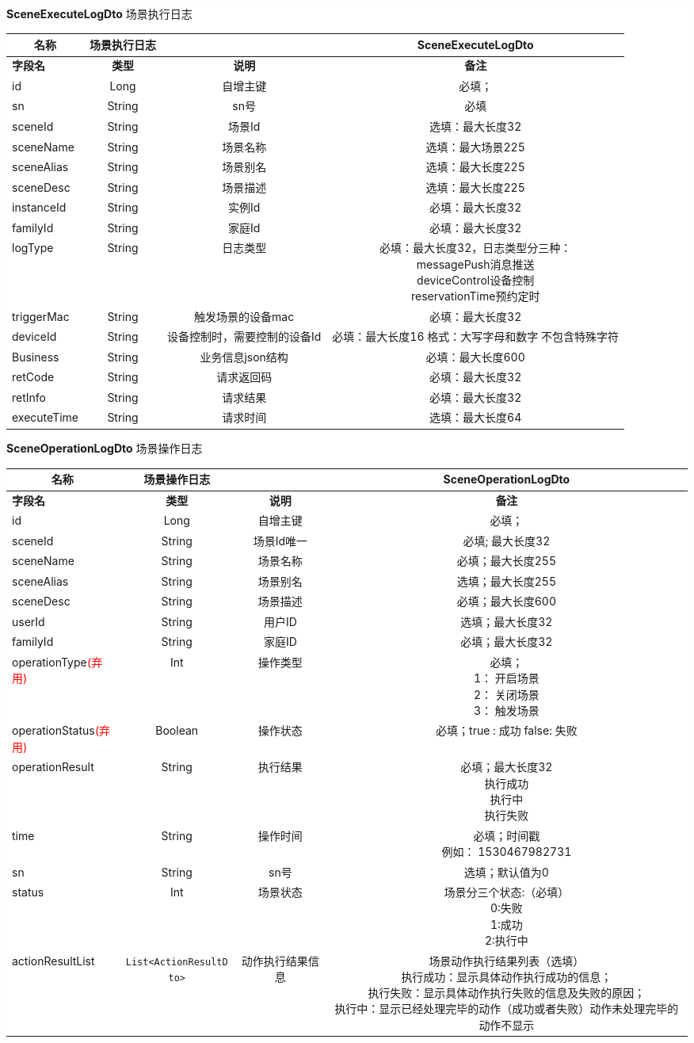 
**SceneExecuteLogDto**
场景执行日志  
  
| **名称** | 场景执行日志 |&emsp;| SceneExecuteLogDto |   
| ------------- |:----------:|:-----:|:-----:|  
|**字段名**|**类型**|**说明**|**备注**|
|id          |Long   |自增主键                     |必填；                                                                                                           |
|sn          |String |sn号                         |必填                                                                                                             |
|sceneId     |String |场景Id                       |选填：最大长度32                                                                                                 |
|sceneName   |String |场景名称                     |选填：最大场景225                                                                                                |
|sceneAlias  |String |场景别名                     |选填：最大长度225                                                                                                |
|sceneDesc   |String |场景描述                     |选填：最大长度225                                                                                                |
|instanceId  |String |实例Id                       |必填：最大长度32                                                                                                 |
|familyId    |String |家庭Id                       |必填：最大长度32                                                                                                 |
|logType     |String |日志类型                     |必填：最大长度32，日志类型分三种：</br>messagePush消息推送</br>deviceControl设备控制</br>reservationTime预约定时 |
|triggerMac  |String |触发场景的设备mac            |必填：最大长度32                                                                                                 |
|deviceId    |String |设备控制时，需要控制的设备Id |必填：最大长度16 格式：大写字母和数字 不包含特殊字符                                                                                                 |
|Business    |String |业务信息json结构             |必填：最大长度600                                                                                                |
|retCode     |String |请求返回码                   |必填：最大长度32                                                                                                 |
|retInfo     |String |请求结果                     |必填：最大长度32                                                                                                 |
|executeTime |String |请求时间                     |选填：最大长度64                                                                                                 |

**SceneOperationLogDto**
场景操作日志  
  
| **名称** | 场景操作日志 |&emsp;| SceneOperationLogDto |   
| ------------- |:----------:|:-----:|:-----:|  
|**字段名**|**类型**|**说明**|**备注**|
|id              |Long                 |自增主键          |必填；                                                                                      |
|sceneId         |String               |场景Id唯一        |必填; 最大长度32                                                                            |
|sceneName       |String               |场景名称          |必填；最大长度255                                                                           |
|sceneAlias      |String               |场景别名          |选填；最大长度255                                                                           |
|sceneDesc       |String             |场景描述          |必填；最大长度600                                                                           |
|userId          |String               |用户ID            |选填；最大长度32                                                                            |
|familyId        |String               |家庭ID            |必填；最大长度32                                                                            |
|operationType<font color="#FF0000">(弃用)</font>   |Int                  |操作类型          |必填；</br>1： 开启场景</br>2： 关闭场景</br>3： 触发场景                                   |
|operationStatus<font color="#FF0000">(弃用)</font> |Boolean              |操作状态          |必填；true : 成功   false: 失败                                                             |
|operationResult |String               |执行结果       |必填；最大长度32</br>执行成功 </br>执行中 </br>执行失败          |
|time            |String                |操作时间          |必填；时间戳</br>例如： 1530467982731                                                       |
|sn              |String               |sn号              |选填；默认值为0                                                                             |
|status          |Int                  |场景状态          |场景分三个状态:（必填）</br>0:失败</br>1:成功</br>2:执行中                                  |
|actionResultList|`List<ActionResultDto>`|动作执行结果信息  |场景动作执行结果列表（选填）</br>执行成功：显示具体动作执行成功的信息；</br>执行失败：显示具体动作执行失败的信息及失败的原因；</br>执行中：显示已经处理完毕的动作（成功或者失败）动作未处理完毕的动作不显示 |
